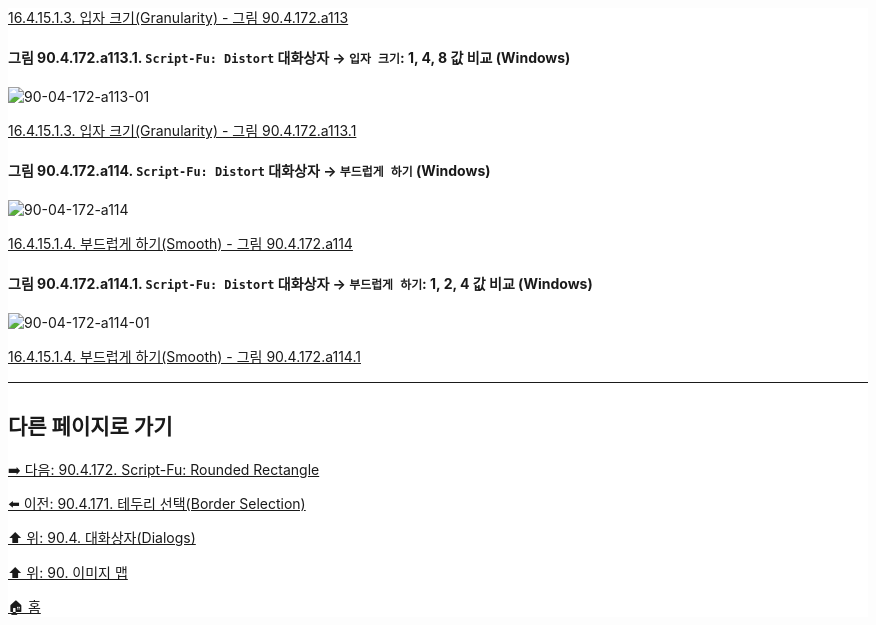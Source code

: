 [16.4.15.1.3. 입자 크기(Granularity) - 그림 90.4.172.a113](./16-04-15-01-03-granularity.md#90-04-172-a113)

<a id="90-04-172-a113-01"></a>

#### 그림 90.4.172.a113.1. `Script-Fu: Distort` 대화상자 → `입자 크기`: 1, 4, 8 값 비교 (Windows)
<img width="720" height="240" alt="90-04-172-a113-01" src="https://github.com/user-attachments/assets/dcbdeeb1-b021-4a6e-8d57-fdc764afd46c" />

[16.4.15.1.3. 입자 크기(Granularity) - 그림 90.4.172.a113.1](./16-04-15-01-03-granularity.md#90-04-172-a113-01)

<a id="90-04-172-a114"></a>

#### 그림 90.4.172.a114. `Script-Fu: Distort` 대화상자 → `부드럽게 하기` (Windows)
<img width="390" height="331" alt="90-04-172-a114" src="https://github.com/user-attachments/assets/67eb94af-a207-45a1-ada3-3816c6ad6b40" /> 

[16.4.15.1.4. 부드럽게 하기(Smooth) - 그림 90.4.172.a114](./16-04-15-01-04-smooth.md#90-04-172-a114)

<a id="90-04-172-a114-01"></a>

#### 그림 90.4.172.a114.1. `Script-Fu: Distort` 대화상자 → `부드럽게 하기`: 1, 2, 4 값 비교 (Windows)
<img width="720" height="240" alt="90-04-172-a114-01" src="https://github.com/user-attachments/assets/7af0f533-1359-4fdf-874e-f51f7220ea23" />

[16.4.15.1.4. 부드럽게 하기(Smooth) - 그림 90.4.172.a114.1](./16-04-15-01-04-smooth.md#90-04-172-a114-01)

***

## 다른 페이지로 가기

[➡️ 다음: 90.4.172. Script-Fu: Rounded Rectangle](./90-04-0173-script_fu_rounded_rectangle.md)

[⬅️ 이전: 90.4.171. 테두리 선택(Border Selection)](./90-04-0171-border_selection.md)

[⬆️ 위: 90.4. 대화상자(Dialogs)](./90-04-0000-dialogs.md)

[⬆️ 위: 90. 이미지 맵](./90-00-image-map.md)

[🏠 홈](./00-home.md)